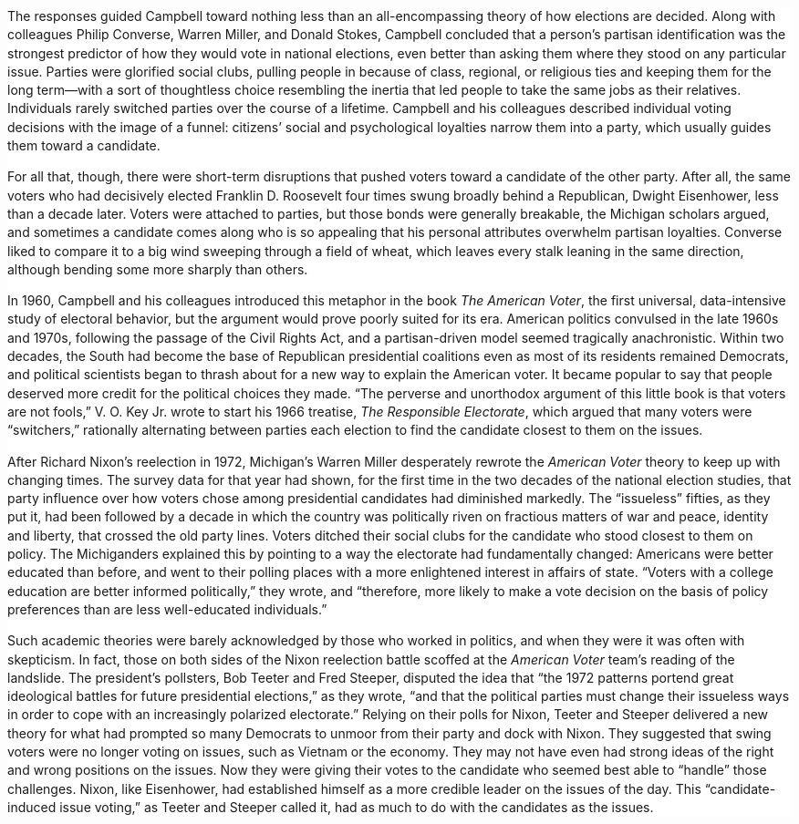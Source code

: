 The responses guided Campbell toward nothing less than an all-encompassing theory of how elections are decided. Along with colleagues Philip Converse, Warren Miller, and Donald Stokes, Campbell concluded that a person’s partisan identification was the strongest predictor of how they would vote in national elections, even better than asking them where they stood on any particular issue. Parties were glorified social clubs, pulling people in because of class, regional, or religious ties and keeping them for the long term—with a sort of thoughtless choice resembling the inertia that led people to take the same jobs as their relatives. Individuals rarely switched parties over the course of a lifetime. Campbell and his colleagues described individual voting decisions with the image of a funnel: citizens’ social and psychological loyalties narrow them into a party, which usually guides them toward a candidate.

For all that, though, there were short-term disruptions that pushed voters toward a candidate of the other party. After all, the same voters who had decisively elected Franklin D. Roosevelt four times swung broadly behind a Republican, Dwight Eisenhower, less than a decade later. Voters were attached to parties, but those bonds were generally breakable, the Michigan scholars argued, and sometimes a candidate comes along who is so appealing that his personal attributes overwhelm partisan loyalties. Converse liked to compare it to a big wind sweeping through a field of wheat, which leaves every stalk leaning in the same direction, although bending some more sharply than others.

In 1960, Campbell and his colleagues introduced this metaphor in the book _The American Voter_, the first universal, data-intensive study of electoral behavior, but the argument would prove poorly suited for its era. American politics convulsed in the late 1960s and 1970s, following the passage of the Civil Rights Act, and a partisan-driven model seemed tragically anachronistic. Within two decades, the South had become the base of Republican presidential coalitions even as most of its residents remained Democrats, and political scientists began to thrash about for a new way to explain the American voter. It became popular to say that people deserved more credit for the political choices they made. “The perverse and unorthodox argument of this little book is that voters are not fools,” V. O. Key Jr. wrote to start his 1966 treatise, _The Responsible Electorate_, which argued that many voters were “switchers,” rationally alternating between parties each election to find the candidate closest to them on the issues.

After Richard Nixon’s reelection in 1972, Michigan’s Warren Miller desperately rewrote the _American Voter_ theory to keep up with changing times. The survey data for that year had shown, for the first time in the two decades of the national election studies, that party influence over how voters chose among presidential candidates had diminished markedly. The “issueless” fifties, as they put it, had been followed by a decade in which the country was politically riven on fractious matters of war and peace, identity and liberty, that crossed the old party lines. Voters ditched their social clubs for the candidate who stood closest to them on policy. The Michiganders explained this by pointing to a way the electorate had fundamentally changed: Americans were better educated than before, and went to their polling places with a more enlightened interest in affairs of state. “Voters with a college education are better informed politically,” they wrote, and “therefore, more likely to make a vote decision on the basis of policy preferences than are less well-educated individuals.”

Such academic theories were barely acknowledged by those who worked in politics, and when they were it was often with skepticism. In fact, those on both sides of the Nixon reelection battle scoffed at the _American Voter_ team’s reading of the landslide. The president’s pollsters, Bob Teeter and Fred Steeper, disputed the idea that “the 1972 patterns portend great ideological battles for future presidential elections,” as they wrote, “and that the political parties must change their issueless ways in order to cope with an increasingly polarized electorate.” Relying on their polls for Nixon, Teeter and Steeper delivered a new theory for what had prompted so many Democrats to unmoor from their party and dock with Nixon. They suggested that swing voters were no longer voting on issues, such as Vietnam or the economy. They may not have even had strong ideas of the right and wrong positions on the issues. Now they were giving their votes to the candidate who seemed best able to “handle” those challenges. Nixon, like Eisenhower, had established himself as a more credible leader on the issues of the day. This “candidate-induced issue voting,” as Teeter and Steeper called it, had as much to do with the candidates as the issues.
